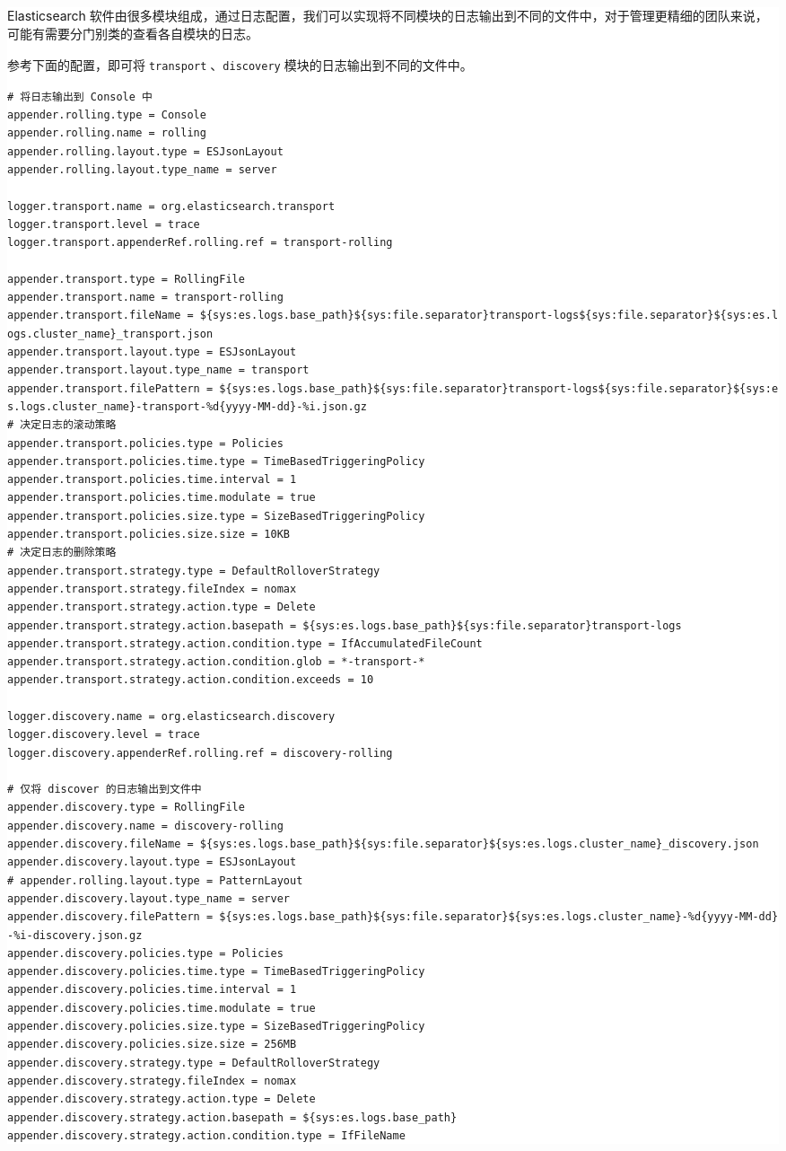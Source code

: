 Elasticsearch 软件由很多模块组成，通过日志配置，我们可以实现将不同模块的日志输出到不同的文件中，对于管理更精细的团队来说，可能有需要分门别类的查看各自模块的日志。

参考下面的配置，即可将 `transport` 、`discovery` 模块的日志输出到不同的文件中。

```properties
# 将日志输出到 Console 中
appender.rolling.type = Console
appender.rolling.name = rolling
appender.rolling.layout.type = ESJsonLayout
appender.rolling.layout.type_name = server

logger.transport.name = org.elasticsearch.transport
logger.transport.level = trace
logger.transport.appenderRef.rolling.ref = transport-rolling

appender.transport.type = RollingFile
appender.transport.name = transport-rolling
appender.transport.fileName = ${sys:es.logs.base_path}${sys:file.separator}transport-logs${sys:file.separator}${sys:es.logs.cluster_name}_transport.json
appender.transport.layout.type = ESJsonLayout
appender.transport.layout.type_name = transport
appender.transport.filePattern = ${sys:es.logs.base_path}${sys:file.separator}transport-logs${sys:file.separator}${sys:es.logs.cluster_name}-transport-%d{yyyy-MM-dd}-%i.json.gz
# 决定日志的滚动策略
appender.transport.policies.type = Policies
appender.transport.policies.time.type = TimeBasedTriggeringPolicy
appender.transport.policies.time.interval = 1
appender.transport.policies.time.modulate = true 
appender.transport.policies.size.type = SizeBasedTriggeringPolicy
appender.transport.policies.size.size = 10KB
# 决定日志的删除策略
appender.transport.strategy.type = DefaultRolloverStrategy
appender.transport.strategy.fileIndex = nomax
appender.transport.strategy.action.type = Delete
appender.transport.strategy.action.basepath = ${sys:es.logs.base_path}${sys:file.separator}transport-logs
appender.transport.strategy.action.condition.type = IfAccumulatedFileCount
appender.transport.strategy.action.condition.glob = *-transport-*
appender.transport.strategy.action.condition.exceeds = 10

logger.discovery.name = org.elasticsearch.discovery
logger.discovery.level = trace
logger.discovery.appenderRef.rolling.ref = discovery-rolling

# 仅将 discover 的日志输出到文件中
appender.discovery.type = RollingFile
appender.discovery.name = discovery-rolling
appender.discovery.fileName = ${sys:es.logs.base_path}${sys:file.separator}${sys:es.logs.cluster_name}_discovery.json
appender.discovery.layout.type = ESJsonLayout
# appender.rolling.layout.type = PatternLayout
appender.discovery.layout.type_name = server
appender.discovery.filePattern = ${sys:es.logs.base_path}${sys:file.separator}${sys:es.logs.cluster_name}-%d{yyyy-MM-dd}-%i-discovery.json.gz
appender.discovery.policies.type = Policies
appender.discovery.policies.time.type = TimeBasedTriggeringPolicy
appender.discovery.policies.time.interval = 1
appender.discovery.policies.time.modulate = true 
appender.discovery.policies.size.type = SizeBasedTriggeringPolicy
appender.discovery.policies.size.size = 256MB
appender.discovery.strategy.type = DefaultRolloverStrategy
appender.discovery.strategy.fileIndex = nomax
appender.discovery.strategy.action.type = Delete
appender.discovery.strategy.action.basepath = ${sys:es.logs.base_path}
appender.discovery.strategy.action.condition.type = IfFileName
```